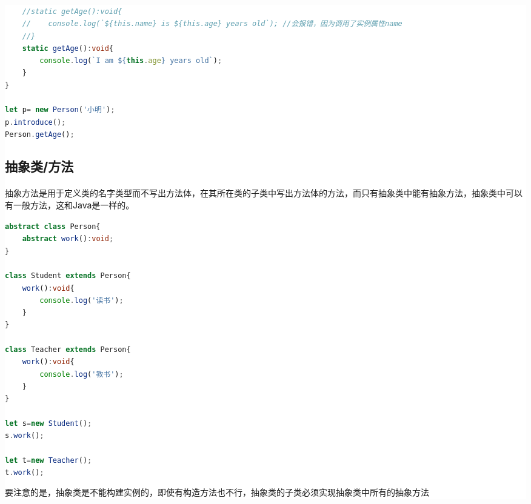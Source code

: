 ```typescript
    //static getAge():void{
    //    console.log(`${this.name} is ${this.age} years old`); //会报错，因为调用了实例属性name
    //}
    static getAge():void{
        console.log(`I am ${this.age} years old`);
    }
}
 
let p= new Person('小明');
p.introduce();
Person.getAge();
```
## 抽象类/方法
抽象方法是用于定义类的名字类型而不写出方法体，在其所在类的子类中写出方法体的方法，而只有抽象类中能有抽象方法，抽象类中可以有一般方法，这和Java是一样的。
```typescript
abstract class Person{
    abstract work():void;
}
 
class Student extends Person{
    work():void{
        console.log('读书');
    }
}
 
class Teacher extends Person{
    work():void{
        console.log('教书');
    }
}
 
let s=new Student();
s.work();
 
let t=new Teacher();
t.work();
```
要注意的是，抽象类是不能构建实例的，即使有构造方法也不行，抽象类的子类必须实现抽象类中所有的抽象方法